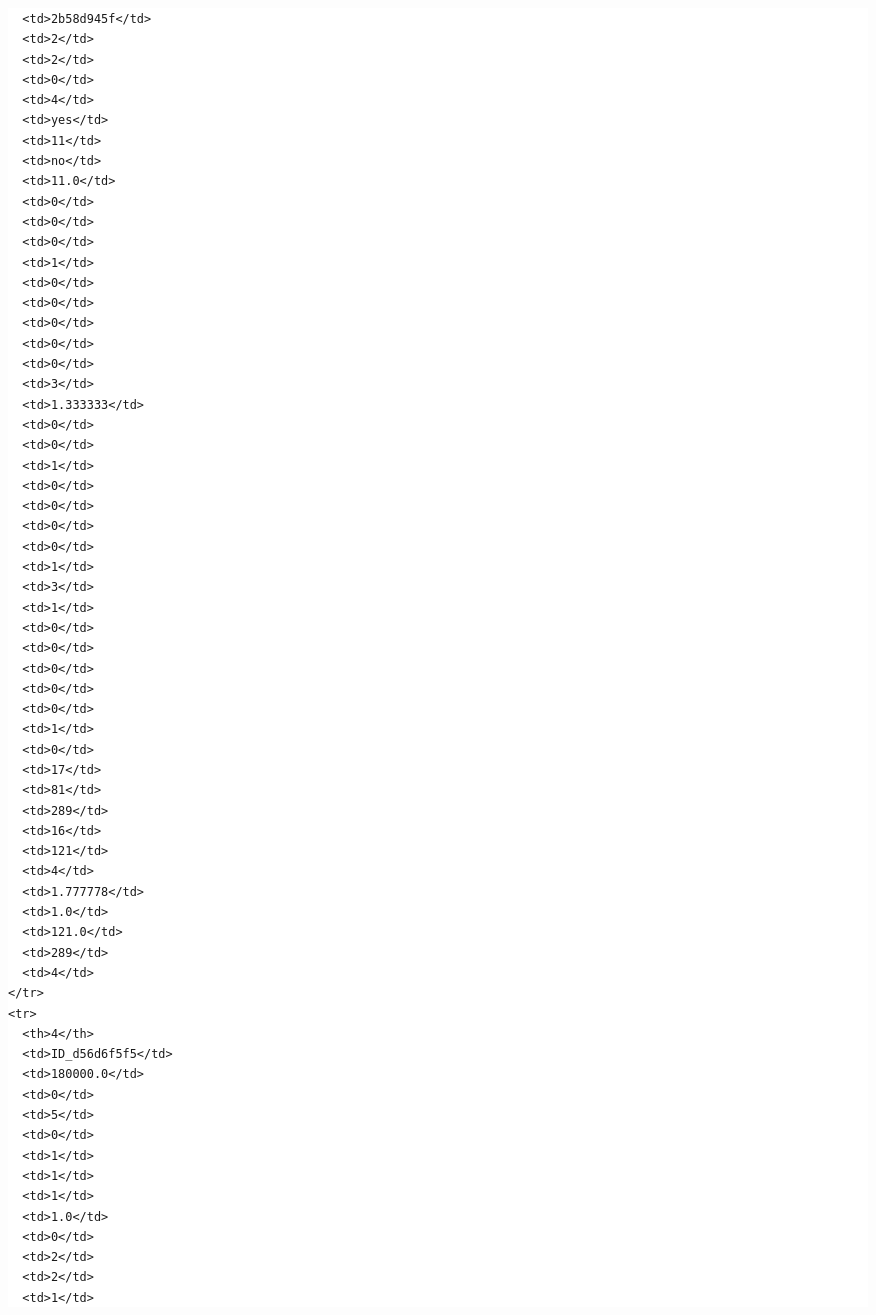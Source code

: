       <td>2b58d945f</td>
      <td>2</td>
      <td>2</td>
      <td>0</td>
      <td>4</td>
      <td>yes</td>
      <td>11</td>
      <td>no</td>
      <td>11.0</td>
      <td>0</td>
      <td>0</td>
      <td>0</td>
      <td>1</td>
      <td>0</td>
      <td>0</td>
      <td>0</td>
      <td>0</td>
      <td>0</td>
      <td>3</td>
      <td>1.333333</td>
      <td>0</td>
      <td>0</td>
      <td>1</td>
      <td>0</td>
      <td>0</td>
      <td>0</td>
      <td>0</td>
      <td>1</td>
      <td>3</td>
      <td>1</td>
      <td>0</td>
      <td>0</td>
      <td>0</td>
      <td>0</td>
      <td>0</td>
      <td>1</td>
      <td>0</td>
      <td>17</td>
      <td>81</td>
      <td>289</td>
      <td>16</td>
      <td>121</td>
      <td>4</td>
      <td>1.777778</td>
      <td>1.0</td>
      <td>121.0</td>
      <td>289</td>
      <td>4</td>
    </tr>
    <tr>
      <th>4</th>
      <td>ID_d56d6f5f5</td>
      <td>180000.0</td>
      <td>0</td>
      <td>5</td>
      <td>0</td>
      <td>1</td>
      <td>1</td>
      <td>1</td>
      <td>1.0</td>
      <td>0</td>
      <td>2</td>
      <td>2</td>
      <td>1</td>